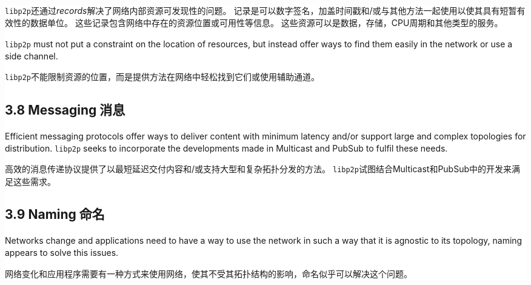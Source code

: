 `libp2p`还通过*records*解决了网络内部资源可发现性的问题。 记录是可以数字签名，加盖时间戳和/或与其他方法一起使用以使其具有短暂有效性的数据单位。 这些记录包含网络中存在的资源位置或可用性等信息。 这些资源可以是数据，存储，CPU周期和其他类型的服务。

`libp2p` must not put a constraint on the location of resources, but instead offer ways to find them easily in the network or use a side channel.

`libp2p`不能限制资源的位置，而是提供方法在网络中轻松找到它们或使用辅助通道。

## 3.8 Messaging 消息

Efficient messaging protocols offer ways to deliver content with minimum latency and/or support large and complex topologies for distribution. `libp2p` seeks to incorporate the developments made in Multicast and PubSub to fulfil these needs.

高效的消息传递协议提供了以最短延迟交付内容和/或支持大型和复杂拓扑分发的方法。 `libp2p`试图结合Multicast和PubSub中的开发来满足这些需求。

## 3.9 Naming 命名

Networks change and applications need to have a way to use the network in such a way that it is agnostic to its topology, naming appears to solve this issues.

网络变化和应用程序需要有一种方式来使用网络，使其不受其拓扑结构的影响，命名似乎可以解决这个问题。

